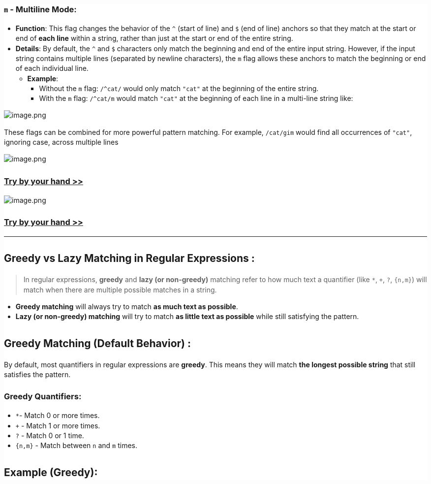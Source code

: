 ### **`m` - Multiline Mode**:

- **Function**: This flag changes the behavior of the `^` (start of line) and `$` (end of line) anchors so that they match at the start or end of **each line** within a string, rather than just at the start or end of the entire string.
- **Details**: By default, the `^` and `$` characters only match the beginning and end of the entire input string. However, if the input string contains multiple lines (separated by newline characters), the `m` flag allows these anchors to match the beginning or end of each individual line.
    - **Example**:
        - Without the `m` flag: `/^cat/` would only match `"cat"` at the beginning of the entire string.
        - With the `m` flag: `/^cat/m` would match `"cat"` at the beginning of each line in a multi-line string like:

![image.png](https://prod-files-secure.s3.us-west-2.amazonaws.com/545e201c-4155-4bcd-a5ac-7c18c2eaa1e4/a9759652-b58b-446b-aaee-32f69e2e59d3/image.png)

These flags can be combined for more powerful pattern matching. For example, `/cat/gim` would find all occurrences of `"cat"`, ignoring case, across multiple lines

![image.png](https://prod-files-secure.s3.us-west-2.amazonaws.com/545e201c-4155-4bcd-a5ac-7c18c2eaa1e4/108dbb68-ad2e-4d58-835b-55de52d93a9c/image.png)

### [Try by your hand >>](https://regex101.com/r/hoGMkP/1)

![image.png](https://prod-files-secure.s3.us-west-2.amazonaws.com/545e201c-4155-4bcd-a5ac-7c18c2eaa1e4/8527165e-0563-40fb-86a3-eb8c82ced3fe/image.png)

### [Try by your hand >>](https://regex101.com/r/E88WE2/1)

---

## Greedy vs Lazy Matching in Regular Expressions :

> In regular expressions, **greedy** and **lazy (or non-greedy)** matching refer to how much text a quantifier (like `*`, `+`, `?`, `{n,m}`) will match when there are multiple possible matches in a string.
> 
- **Greedy matching** will always try to match **as much text as possible**.
- **Lazy (or non-greedy) matching** will try to match **as little text as possible** while still satisfying the pattern.

## **Greedy Matching** (Default Behavior) :

By default, most quantifiers in regular expressions are **greedy**. This means they will match **the longest possible string** that still satisfies the pattern.

### Greedy Quantifiers:

- `*`- Match 0 or more times.
- `+` - Match 1 or more times.
- `?` - Match 0 or 1 time.
- `{n,m}` - Match between `n` and `m` times.

## Example (Greedy):
